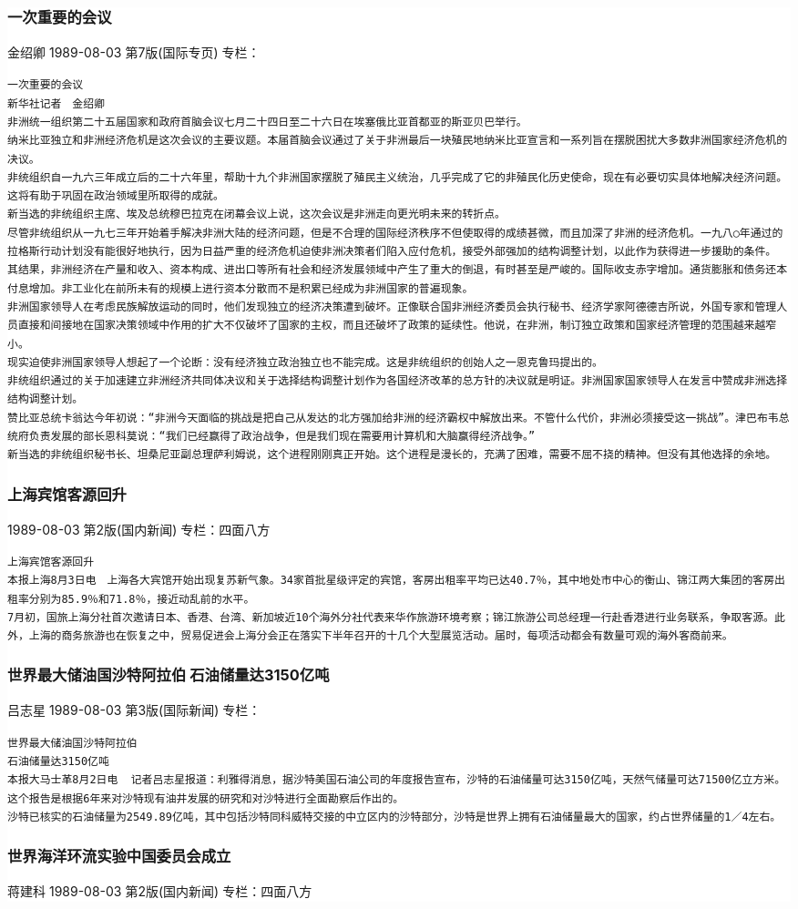 
### 一次重要的会议
金绍卿
1989-08-03
第7版(国际专页)
专栏：

    一次重要的会议
    新华社记者　金绍卿
    非洲统一组织第二十五届国家和政府首脑会议七月二十四日至二十六日在埃塞俄比亚首都亚的斯亚贝巴举行。
    纳米比亚独立和非洲经济危机是这次会议的主要议题。本届首脑会议通过了关于非洲最后一块殖民地纳米比亚宣言和一系列旨在摆脱困扰大多数非洲国家经济危机的决议。
    非统组织自一九六三年成立后的二十六年里，帮助十九个非洲国家摆脱了殖民主义统治，几乎完成了它的非殖民化历史使命，现在有必要切实具体地解决经济问题。这将有助于巩固在政治领域里所取得的成就。
    新当选的非统组织主席、埃及总统穆巴拉克在闭幕会议上说，这次会议是非洲走向更光明未来的转折点。
    尽管非统组织从一九七三年开始着手解决非洲大陆的经济问题，但是不合理的国际经济秩序不但使取得的成绩甚微，而且加深了非洲的经济危机。一九八○年通过的拉格斯行动计划没有能很好地执行，因为日益严重的经济危机迫使非洲决策者们陷入应付危机，接受外部强加的结构调整计划，以此作为获得进一步援助的条件。
    其结果，非洲经济在产量和收入、资本构成、进出口等所有社会和经济发展领域中产生了重大的倒退，有时甚至是严峻的。国际收支赤字增加。通货膨胀和债务还本付息增加。非工业化在前所未有的规模上进行资本分散而不是积累已经成为非洲国家的普遍现象。
    非洲国家领导人在考虑民族解放运动的同时，他们发现独立的经济决策遭到破坏。正像联合国非洲经济委员会执行秘书、经济学家阿德德吉所说，外国专家和管理人员直接和间接地在国家决策领域中作用的扩大不仅破坏了国家的主权，而且还破坏了政策的延续性。他说，在非洲，制订独立政策和国家经济管理的范围越来越窄小。
    现实迫使非洲国家领导人想起了一个论断：没有经济独立政治独立也不能完成。这是非统组织的创始人之一恩克鲁玛提出的。
    非统组织通过的关于加速建立非洲经济共同体决议和关于选择结构调整计划作为各国经济改革的总方针的决议就是明证。非洲国家国家领导人在发言中赞成非洲选择结构调整计划。
    赞比亚总统卡翁达今年初说：“非洲今天面临的挑战是把自己从发达的北方强加给非洲的经济霸权中解放出来。不管什么代价，非洲必须接受这一挑战”。津巴布韦总统府负责发展的部长恩科莫说：“我们已经赢得了政治战争，但是我们现在需要用计算机和大脑赢得经济战争。”
    新当选的非统组织秘书长、坦桑尼亚副总理萨利姆说，这个进程刚刚真正开始。这个进程是漫长的，充满了困难，需要不屈不挠的精神。但没有其他选择的余地。


### 上海宾馆客源回升

1989-08-03
第2版(国内新闻)
专栏：四面八方

    上海宾馆客源回升
    本报上海8月3日电　上海各大宾馆开始出现复苏新气象。34家首批星级评定的宾馆，客房出租率平均已达40.7％，其中地处市中心的衡山、锦江两大集团的客房出租率分别为85.9％和71.8％，接近动乱前的水平。
    7月初，国旅上海分社首次邀请日本、香港、台湾、新加坡近10个海外分社代表来华作旅游环境考察；锦江旅游公司总经理一行赴香港进行业务联系，争取客源。此外，上海的商务旅游也在恢复之中，贸易促进会上海分会正在落实下半年召开的十几个大型展览活动。届时，每项活动都会有数量可观的海外客商前来。


### 世界最大储油国沙特阿拉伯  石油储量达3150亿吨
吕志星
1989-08-03
第3版(国际新闻)
专栏：

    世界最大储油国沙特阿拉伯
    石油储量达3150亿吨
    本报大马士革8月2日电  记者吕志星报道：利雅得消息，据沙特美国石油公司的年度报告宣布，沙特的石油储量可达3150亿吨，天然气储量可达71500亿立方米。
    这个报告是根据6年来对沙特现有油井发展的研究和对沙特进行全面勘察后作出的。
    沙特已核实的石油储量为2549.89亿吨，其中包括沙特同科威特交接的中立区内的沙特部分，沙特是世界上拥有石油储量最大的国家，约占世界储量的1／4左右。


### 世界海洋环流实验中国委员会成立
蒋建科
1989-08-03
第2版(国内新闻)
专栏：四面八方
